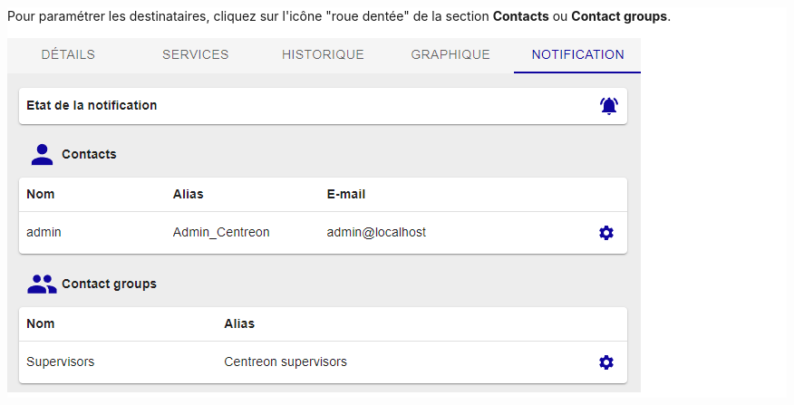 Pour paramétrer les destinataires, cliquez sur l'icône "roue dentée" de la section **Contacts** ou **Contact groups**.

![image](../assets/alerts/resources-status/notification_tab.png)